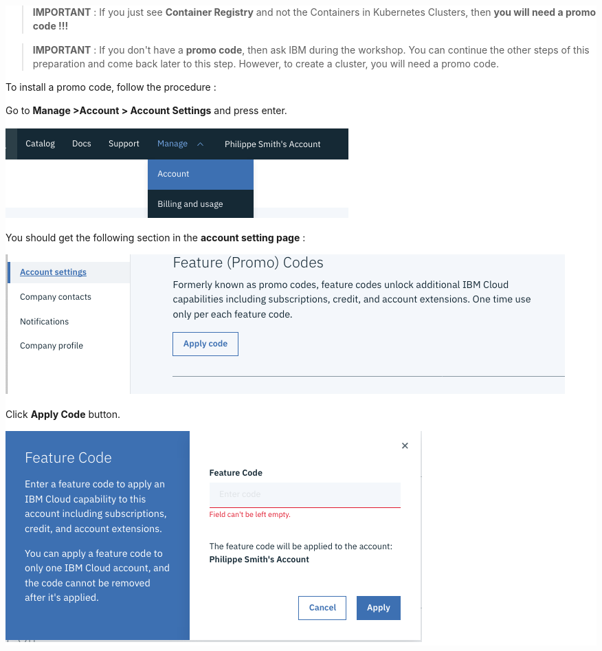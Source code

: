 
> **IMPORTANT** : If you just see **Container Registry** and not the Containers in Kubernetes Clusters, then **you will need a promo code !!!**

> **IMPORTANT** : If you don't have a **promo code**, then ask IBM during the workshop. You can continue the other steps of this preparation and come back later to this step. However, to create a cluster, you will need a promo code.

To install a promo code, follow the procedure : 

Go to **Manage >Account > Account Settings** and press enter.


![image-20190118112618467](images/image-20190118112618467-7807178.png)

You should get the following section in the **account setting page**  :

![image-20190118112743476](images/image-20190118112743476-7807263.png)

Click **Apply Code** button.


![image-20190118112849245](images/image-20190118112849245-7807329.png)
